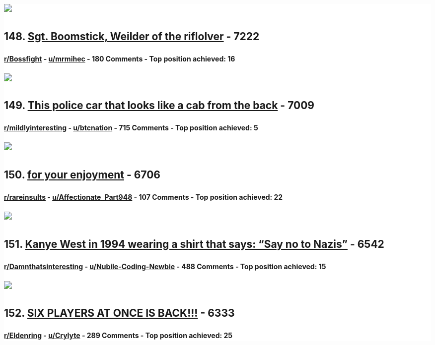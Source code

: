 <a href="https://v.redd.it/ggtzlrxpn94a1"><img src="https://b.thumbs.redditmedia.com/nbqxKQNxdOcEDQNWEtKiQ14Y4qTVyZjvJhRiyQYPC7w.jpg"></img></a>

## 148. [Sgt. Boomstick, Weilder of the riflolver](http://reddit.com/r/Bossfight/comments/ze305n/sgt_boomstick_weilder_of_the_riflolver/) - 7222
#### [r/Bossfight](http://reddit.com/r/Bossfight) - [u/mrmihec](http://reddit.com/u/mrmihec) - 180 Comments - Top position achieved: 16

<a href="https://i.redd.it/cykhg17aa94a1.jpg"><img src="https://b.thumbs.redditmedia.com/e0DvgvigHUf7mwtVe77MdU6l6eAj07Tn7hqJ8GfD4Rk.jpg"></img></a>

## 149. [This police car that looks like a cab from the back](http://reddit.com/r/mildlyinteresting/comments/zempdr/this_police_car_that_looks_like_a_cab_from_the/) - 7009
#### [r/mildlyinteresting](http://reddit.com/r/mildlyinteresting) - [u/btcnation](http://reddit.com/u/btcnation) - 715 Comments - Top position achieved: 5

<a href="https://i.redd.it/fybjwfcdbd4a1.jpg"><img src="https://b.thumbs.redditmedia.com/z3xf6zSWbyUcemgTIbiHCnWn_dQj65BTOP6-QgaAXss.jpg"></img></a>

## 150. [for your enjoyment](http://reddit.com/r/rareinsults/comments/zeaqfr/for_your_enjoyment/) - 6706
#### [r/rareinsults](http://reddit.com/r/rareinsults) - [u/Affectionate_Part948](http://reddit.com/u/Affectionate_Part948) - 107 Comments - Top position achieved: 22

<a href="https://i.redd.it/97qtfnutya4a1.png"><img src="https://b.thumbs.redditmedia.com/AhqcMUpufQunKsDNinkteuBzgiJoluKFPQdetEwLeBM.jpg"></img></a>

## 151. [Kanye West in 1994 wearing a shirt that says: “Say no to Nazis”](http://reddit.com/r/Damnthatsinteresting/comments/ze9n0x/kanye_west_in_1994_wearing_a_shirt_that_says_say/) - 6542
#### [r/Damnthatsinteresting](http://reddit.com/r/Damnthatsinteresting) - [u/Nubile-Coding-Newbie](http://reddit.com/u/Nubile-Coding-Newbie) - 488 Comments - Top position achieved: 15

<a href="https://i.redd.it/8qnbyq5f8c4a1.jpg"><img src="https://a.thumbs.redditmedia.com/Gaf1YUM48hwTOPjxcfIOmnZaAur2t3F9XKfr61bDU50.jpg"></img></a>

## 152. [SIX PLAYERS AT ONCE IS BACK!!!](http://reddit.com/r/Eldenring/comments/ze97bj/six_players_at_once_is_back/) - 6333
#### [r/Eldenring](http://reddit.com/r/Eldenring) - [u/Crylyte](http://reddit.com/u/Crylyte) - 289 Comments - Top position achieved: 25
